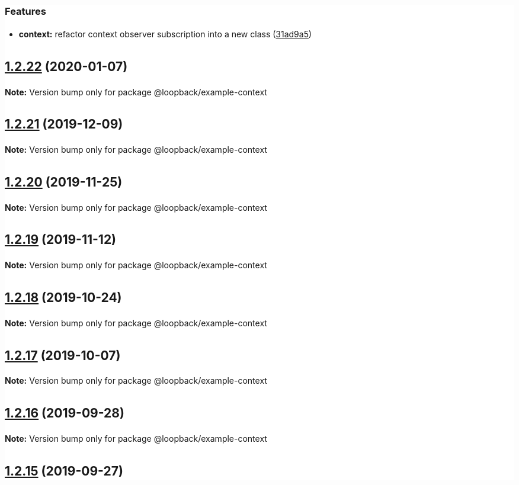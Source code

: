 ### Features

- **context:** refactor context observer subscription into a new class ([31ad9a5](https://github.com/loopbackio/loopback-next/commit/31ad9a55bbd068cd8e41347fca5caaf0ae5eb6e7))

## [1.2.22](https://github.com/loopbackio/loopback-next/compare/@loopback/example-context@1.2.21...@loopback/example-context@1.2.22) (2020-01-07)

**Note:** Version bump only for package @loopback/example-context

## [1.2.21](https://github.com/loopbackio/loopback-next/compare/@loopback/example-context@1.2.20...@loopback/example-context@1.2.21) (2019-12-09)

**Note:** Version bump only for package @loopback/example-context

## [1.2.20](https://github.com/loopbackio/loopback-next/compare/@loopback/example-context@1.2.19...@loopback/example-context@1.2.20) (2019-11-25)

**Note:** Version bump only for package @loopback/example-context

## [1.2.19](https://github.com/loopbackio/loopback-next/compare/@loopback/example-context@1.2.18...@loopback/example-context@1.2.19) (2019-11-12)

**Note:** Version bump only for package @loopback/example-context

## [1.2.18](https://github.com/loopbackio/loopback-next/compare/@loopback/example-context@1.2.17...@loopback/example-context@1.2.18) (2019-10-24)

**Note:** Version bump only for package @loopback/example-context

## [1.2.17](https://github.com/loopbackio/loopback-next/compare/@loopback/example-context@1.2.16...@loopback/example-context@1.2.17) (2019-10-07)

**Note:** Version bump only for package @loopback/example-context

## [1.2.16](https://github.com/loopbackio/loopback-next/compare/@loopback/example-context@1.2.15...@loopback/example-context@1.2.16) (2019-09-28)

**Note:** Version bump only for package @loopback/example-context

## [1.2.15](https://github.com/loopbackio/loopback-next/compare/@loopback/example-context@1.2.14...@loopback/example-context@1.2.15) (2019-09-27)
